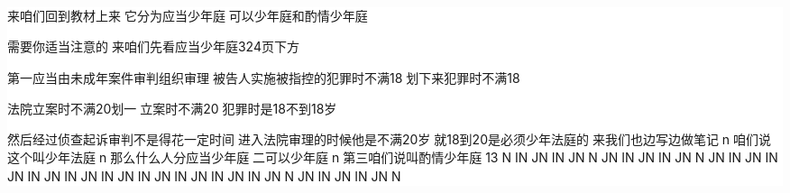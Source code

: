 来咱们回到教材上来
它分为应当少年庭
可以少年庭和酌情少年庭

需要你适当注意的
来咱们先看应当少年庭324页下方

第一应当由未成年案件审判组织审理
被告人实施被指控的犯罪时不满18
划下来犯罪时不满18

法院立案时不满20划一
立案时不满20
犯罪时是18不到18岁

然后经过侦查起诉审判不是得花一定时间
进入法院审理的时候他是不满20岁
就18到20是必须少年法庭的
来我们也边写边做笔记
n
咱们说这个叫少年法庭
n
那么什么人分应当少年庭
二可以少年庭
n
第三咱们说叫酌情少年庭
13
N
IN
JN
IN
JN
N
JN
IN
JN
IN
JN
N
JN
IN
JN
IN
JN
IN
JN
IN
JN
IN
JN
IN
JN
IN
JN
IN
JN
IN
JN
N
JN
IN
JN
IN
JN
N